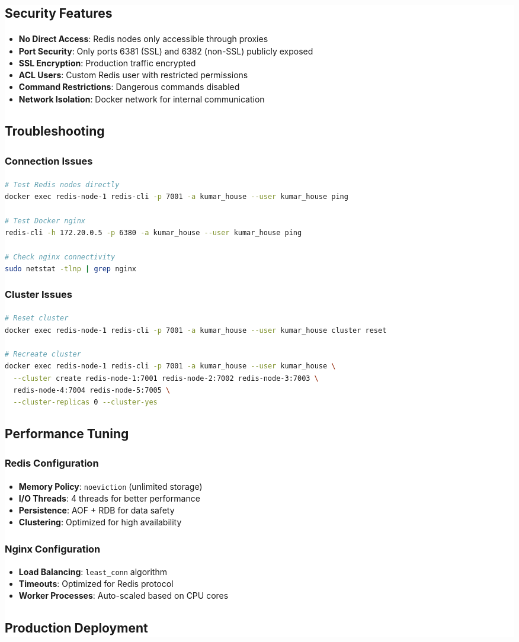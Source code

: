 ## Security Features

- **No Direct Access**: Redis nodes only accessible through proxies
- **Port Security**: Only ports 6381 (SSL) and 6382 (non-SSL) publicly exposed
- **SSL Encryption**: Production traffic encrypted
- **ACL Users**: Custom Redis user with restricted permissions
- **Command Restrictions**: Dangerous commands disabled
- **Network Isolation**: Docker network for internal communication

## Troubleshooting

### Connection Issues
```bash
# Test Redis nodes directly
docker exec redis-node-1 redis-cli -p 7001 -a kumar_house --user kumar_house ping

# Test Docker nginx
redis-cli -h 172.20.0.5 -p 6380 -a kumar_house --user kumar_house ping

# Check nginx connectivity
sudo netstat -tlnp | grep nginx
```

### Cluster Issues
```bash
# Reset cluster
docker exec redis-node-1 redis-cli -p 7001 -a kumar_house --user kumar_house cluster reset

# Recreate cluster
docker exec redis-node-1 redis-cli -p 7001 -a kumar_house --user kumar_house \
  --cluster create redis-node-1:7001 redis-node-2:7002 redis-node-3:7003 \
  redis-node-4:7004 redis-node-5:7005 \
  --cluster-replicas 0 --cluster-yes
```

## Performance Tuning

### Redis Configuration
- **Memory Policy**: `noeviction` (unlimited storage)
- **I/O Threads**: 4 threads for better performance
- **Persistence**: AOF + RDB for data safety
- **Clustering**: Optimized for high availability

### Nginx Configuration
- **Load Balancing**: `least_conn` algorithm
- **Timeouts**: Optimized for Redis protocol
- **Worker Processes**: Auto-scaled based on CPU cores

## Production Deployment
